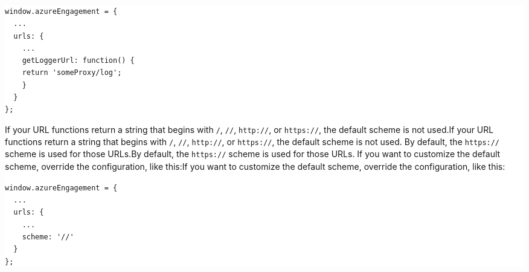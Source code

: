     window.azureEngagement = {
      ...
      urls: {
        ...        
        getLoggerUrl: function() {
        return 'someProxy/log';
        }
      }
    };

<span data-ttu-id="df3ce-162">If your URL functions return a string that begins with `/`, `//`, `http://`, or `https://`, the default scheme is not used.</span><span class="sxs-lookup"><span data-stu-id="df3ce-162">If your URL functions return a string that begins with `/`, `//`, `http://`, or `https://`, the default scheme is not used.</span></span> <span data-ttu-id="df3ce-163">By default, the `https://` scheme is used for those URLs.</span><span class="sxs-lookup"><span data-stu-id="df3ce-163">By default, the `https://` scheme is used for those URLs.</span></span> <span data-ttu-id="df3ce-164">If you want to customize the default scheme, override the configuration, like this:</span><span class="sxs-lookup"><span data-stu-id="df3ce-164">If you want to customize the default scheme, override the configuration, like this:</span></span>

    window.azureEngagement = {
      ...
      urls: {
        ...         
        scheme: '//'
      }
    };
